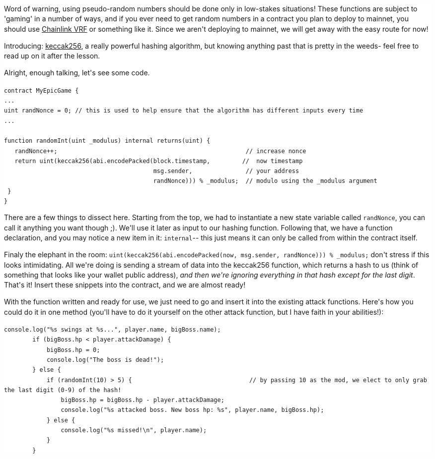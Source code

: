 Word of warning, using pseudo-random numbers should be done only in low-stakes situations! These functions are subject to 'gaming' in a number of ways, and if you ever need to get random numbers in a contract you plan to deploy to mainnet, you should use [Chainlink VRF](https://docs.chain.link/docs/vrf/v2/introduction/) or something like it. Since we aren't deploying to mainnet, we will get away with the easy route for now!

Introducing: [keccak256](https://keccak.team/keccak_specs_summary.html), a really powerful hashing algorithm, but knowing anything past that is pretty in the weeds- feel free to read up on it after the lesson.

Alright, enough talking, let's see some code.

```solidity
contract MyEpicGame {
...
uint randNonce = 0; // this is used to help ensure that the algorithm has different inputs every time
...

function randomInt(uint _modulus) internal returns(uint) {
   randNonce++;                                                     // increase nonce
   return uint(keccak256(abi.encodePacked(block.timestamp,         //  now timestamp
                                          msg.sender,               // your address
                                          randNonce))) % _modulus;  // modulo using the _modulus argument
 }
}
```

There are a few things to dissect here. Starting from the top, we had to instantiate a new state variable called `randNonce`, you can call it anything you want though ;). We'll use it later as input to our hashing function. Following that, we have a function declaration, and you may notice a new item in it: `internal`-- this just means it can only be called from within the contract itself. 

Finaly the elephant in the room: `uint(keccak256(abi.encodePacked(now, msg.sender, randNonce))) % _modulus;` don't stress if this looks intimidating. All we're doing is sending a stream of data into the keccak256 function, which returns a hash to us (think of something that looks like your wallet public address), *and then we're ignoring everything in that hash except for the last digit*. That's it! Insert these snippets into the contract, and we are almost ready! 

With the function written and ready for use, we just need to go and insert it into the existing attack functions. Here's how you could do it in one method (you'll have to do it yourself on the other attack function, but I have faith in your abilities!):

```solidity
console.log("%s swings at %s...", player.name, bigBoss.name);        
        if (bigBoss.hp < player.attackDamage) {
            bigBoss.hp = 0;
            console.log("The boss is dead!");
        } else {
            if (randomInt(10) > 5) {                                 // by passing 10 as the mod, we elect to only grab the last digit (0-9) of the hash!
                bigBoss.hp = bigBoss.hp - player.attackDamage;
                console.log("%s attacked boss. New boss hp: %s", player.name, bigBoss.hp);
            } else {
                console.log("%s missed!\n", player.name);
            }
        }
```
